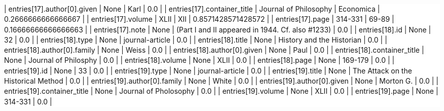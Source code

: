 | entries[17].author[0].given | None | Karl | 0.0 |
| entries[17].container_title | Journal of Philosophy | Economica | 0.2666666666666667 |
| entries[17].volume | XLII | XII | 0.8571428571428572 |
| entries[17].page | 314-331 | 69-89 | 0.16666666666666663 |
| entries[17].note | None | (Part I and II appeared in 1944. Cf. also #1233) | 0.0 |
| entries[18].id | None | 32 | 0.0 |
| entries[18].type | None | journal-article | 0.0 |
| entries[18].title | None | History and the Historian | 0.0 |
| entries[18].author[0].family | None | Weiss | 0.0 |
| entries[18].author[0].given | None | Paul | 0.0 |
| entries[18].container_title | None | Journal of Philosphy | 0.0 |
| entries[18].volume | None | XLII | 0.0 |
| entries[18].page | None | 169-179 | 0.0 |
| entries[19].id | None | 33 | 0.0 |
| entries[19].type | None | journal-article | 0.0 |
| entries[19].title | None | The Attack on the Historical Method | 0.0 |
| entries[19].author[0].family | None | White | 0.0 |
| entries[19].author[0].given | None | Morton G. | 0.0 |
| entries[19].container_title | None | Journal of Pholosophy | 0.0 |
| entries[19].volume | None | XLII | 0.0 |
| entries[19].page | None | 314-331 | 0.0 |

</small>
